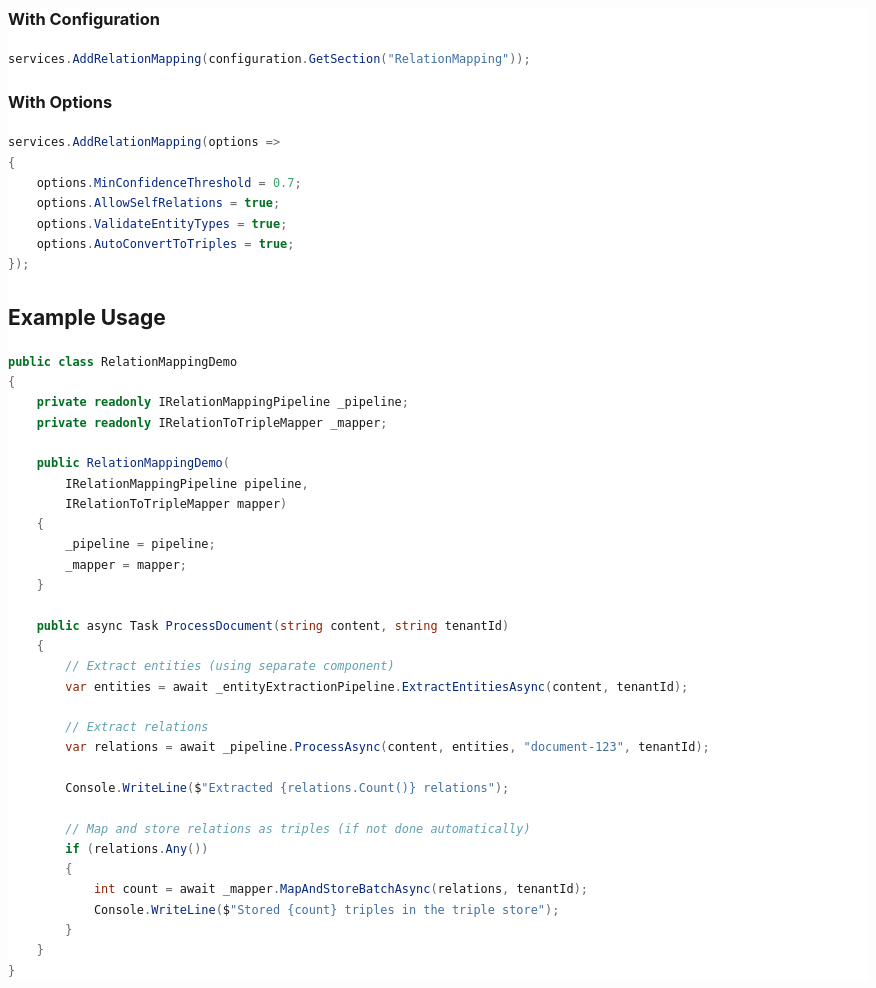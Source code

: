 ### With Configuration

```csharp
services.AddRelationMapping(configuration.GetSection("RelationMapping"));
```

### With Options

```csharp
services.AddRelationMapping(options =>
{
    options.MinConfidenceThreshold = 0.7;
    options.AllowSelfRelations = true;
    options.ValidateEntityTypes = true;
    options.AutoConvertToTriples = true;
});
```

## Example Usage

```csharp
public class RelationMappingDemo
{
    private readonly IRelationMappingPipeline _pipeline;
    private readonly IRelationToTripleMapper _mapper;
    
    public RelationMappingDemo(
        IRelationMappingPipeline pipeline,
        IRelationToTripleMapper mapper)
    {
        _pipeline = pipeline;
        _mapper = mapper;
    }
    
    public async Task ProcessDocument(string content, string tenantId)
    {
        // Extract entities (using separate component)
        var entities = await _entityExtractionPipeline.ExtractEntitiesAsync(content, tenantId);
        
        // Extract relations
        var relations = await _pipeline.ProcessAsync(content, entities, "document-123", tenantId);
        
        Console.WriteLine($"Extracted {relations.Count()} relations");
        
        // Map and store relations as triples (if not done automatically)
        if (relations.Any())
        {
            int count = await _mapper.MapAndStoreBatchAsync(relations, tenantId);
            Console.WriteLine($"Stored {count} triples in the triple store");
        }
    }
}
```
